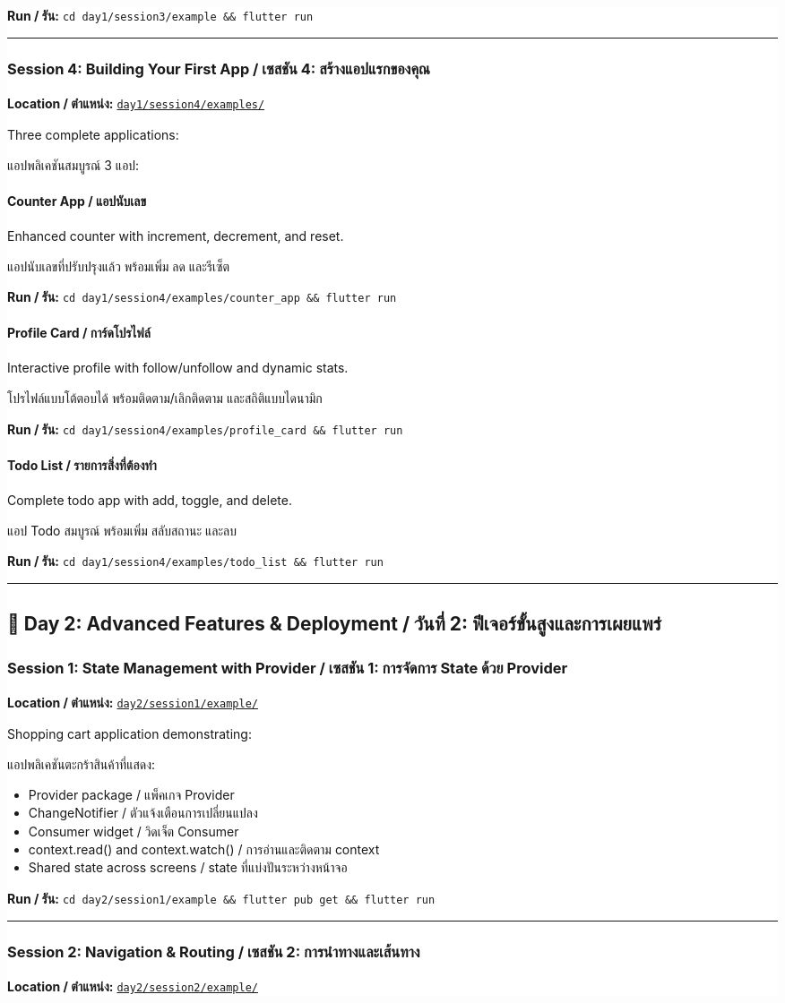 **Run / รัน:** `cd day1/session3/example && flutter run`

---

### Session 4: Building Your First App / เซสชัน 4: สร้างแอปแรกของคุณ
**Location / ตำแหน่ง:** [`day1/session4/examples/`](./day1/session4/examples/)

Three complete applications:

แอปพลิเคชันสมบูรณ์ 3 แอป:

#### Counter App / แอปนับเลข
Enhanced counter with increment, decrement, and reset.

แอปนับเลขที่ปรับปรุงแล้ว พร้อมเพิ่ม ลด และรีเซ็ต

**Run / รัน:** `cd day1/session4/examples/counter_app && flutter run`

#### Profile Card / การ์ดโปรไฟล์
Interactive profile with follow/unfollow and dynamic stats.

โปรไฟล์แบบโต้ตอบได้ พร้อมติดตาม/เลิกติดตาม และสถิติแบบไดนามิก

**Run / รัน:** `cd day1/session4/examples/profile_card && flutter run`

#### Todo List / รายการสิ่งที่ต้องทำ
Complete todo app with add, toggle, and delete.

แอป Todo สมบูรณ์ พร้อมเพิ่ม สลับสถานะ และลบ

**Run / รัน:** `cd day1/session4/examples/todo_list && flutter run`

---

## 📂 Day 2: Advanced Features & Deployment / วันที่ 2: ฟีเจอร์ขั้นสูงและการเผยแพร่

### Session 1: State Management with Provider / เซสชัน 1: การจัดการ State ด้วย Provider
**Location / ตำแหน่ง:** [`day2/session1/example/`](./day2/session1/example/)

Shopping cart application demonstrating:

แอปพลิเคชันตะกร้าสินค้าที่แสดง:
- Provider package / แพ็คเกจ Provider
- ChangeNotifier / ตัวแจ้งเตือนการเปลี่ยนแปลง
- Consumer widget / วิดเจ็ต Consumer
- context.read() and context.watch() / การอ่านและติดตาม context
- Shared state across screens / state ที่แบ่งปันระหว่างหน้าจอ

**Run / รัน:** `cd day2/session1/example && flutter pub get && flutter run`

---

### Session 2: Navigation & Routing / เซสชัน 2: การนำทางและเส้นทาง
**Location / ตำแหน่ง:** [`day2/session2/example/`](./day2/session2/example/)

